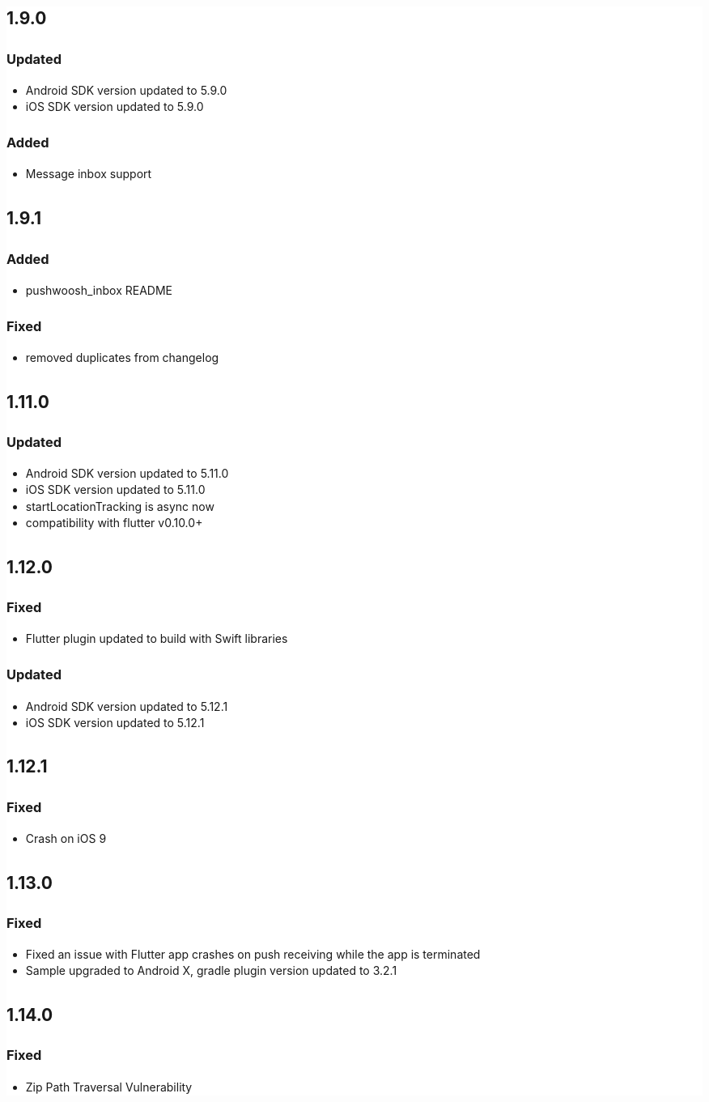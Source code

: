 
## 1.9.0
### Updated
* Android SDK version updated to 5.9.0
* iOS SDK version updated to 5.9.0

### Added
* Message inbox support
 
## 1.9.1
### Added
* pushwoosh_inbox README

### Fixed
* removed duplicates from changelog
 
## 1.11.0
### Updated
* Android SDK version updated to 5.11.0
* iOS SDK version updated to 5.11.0
* startLocationTracking is async now
* compatibility with flutter v0.10.0+
 
## 1.12.0
### Fixed
* Flutter plugin updated to build with Swift libraries 

### Updated
* Android SDK version updated to 5.12.1
* iOS SDK version updated to 5.12.1
 
## 1.12.1
### Fixed
* Crash on iOS 9
 
## 1.13.0
### Fixed
* Fixed an issue with Flutter app crashes on push receiving while the app is terminated
* Sample upgraded to Android X, gradle plugin version updated to 3.2.1
 
## 1.14.0
### Fixed
* Zip Path Traversal Vulnerability
